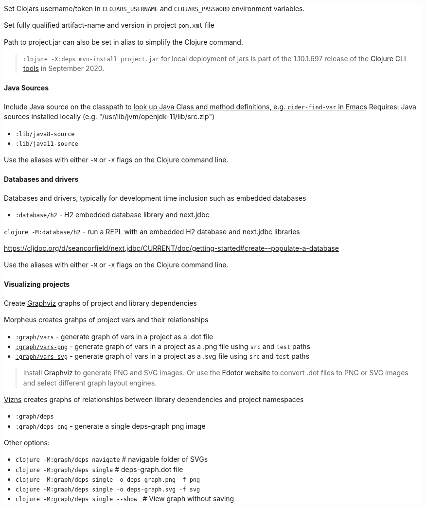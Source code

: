 Set Clojars username/token in `CLOJARS_USERNAME` and `CLOJARS_PASSWORD` environment variables.

Set fully qualified artifact-name and version in project `pom.xml` file

Path to project.jar can also be set in alias to simplify the Clojure command.

> `clojure -X:deps mvn-install project.jar` for local deployment of jars is part of the 1.10.1.697 release of the [Clojure CLI tools](https://clojure.org/guides/getting_started) in September 2020.


#### Java Sources

Include Java source on the  classpath to [look up Java Class and method definitions, e.g. `cider-find-var` in Emacs](https://practicalli.github.io/spacemacs/navigating-code/java-definitions.html)
Requires: Java sources installed locally (e.g. "/usr/lib/jvm/openjdk-11/lib/src.zip")

* `:lib/java8-source`
* `:lib/java11-source`

Use the aliases with either `-M` or `-X` flags on the Clojure command line.


#### Databases and drivers

Databases and drivers, typically for development time inclusion such as embedded databases

* `:database/h2` - H2 embedded database library and next.jdbc

`clojure -M:database/h2` - run a REPL with an embedded H2 database and next.jdbc libraries

https://cljdoc.org/d/seancorfield/next.jdbc/CURRENT/doc/getting-started#create--populate-a-database

Use the aliases with either `-M` or `-X` flags on the Clojure command line.


#### Visualizing projects

Create [Graphviz](https://www.graphviz.org/) graphs of project and library dependencies

Morpheus creates grahps of project vars and their relationships

* [`:graph/vars`](https://github.com/benedekfazekas/morpheus) - generate graph of vars in a project as a .dot file
* [`:graph/vars-png`](https://github.com/benedekfazekas/morpheus) - generate graph of vars in a project as a .png file using `src` and `test` paths
* [`:graph/vars-svg`](https://github.com/benedekfazekas/morpheus) - generate graph of vars in a project as a .svg file using `src` and `test` paths

> Install [Graphviz](https://www.graphviz.org/) to generate PNG and SVG images.  Or use the [Edotor website](https://edotor.net/) to convert .dot files to PNG or SVG images and select different graph layout engines.


[Vizns](https://github.com/SevereOverfl0w/vizns) creates graphs of relationships between library dependencies and project namespaces

* `:graph/deps`
* `:graph/deps-png` - generate a single deps-graph png image

Other options:
* `clojure -M:graph/deps navigate`  # navigable folder of SVGs
* `clojure -M:graph/deps single`    # deps-graph.dot file
* `clojure -M:graph/deps single -o deps-graph.png -f png`
* `clojure -M:graph/deps single -o deps-graph.svg -f svg`
* `clojure -M:graph/deps single --show `  # View graph without saving
